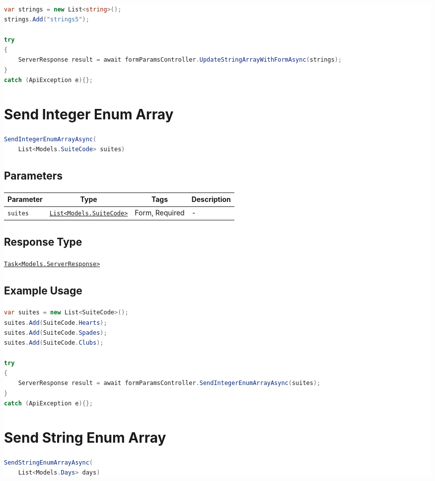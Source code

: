 ```csharp
var strings = new List<string>();
strings.Add("strings5");

try
{
    ServerResponse result = await formParamsController.UpdateStringArrayWithFormAsync(strings);
}
catch (ApiException e){};
```


# Send Integer Enum Array

```csharp
SendIntegerEnumArrayAsync(
    List<Models.SuiteCode> suites)
```

## Parameters

| Parameter | Type | Tags | Description |
|  --- | --- | --- | --- |
| `suites` | [`List<Models.SuiteCode>`](/doc/models/suite-code.md) | Form, Required | - |

## Response Type

[`Task<Models.ServerResponse>`](/doc/models/server-response.md)

## Example Usage

```csharp
var suites = new List<SuiteCode>();
suites.Add(SuiteCode.Hearts);
suites.Add(SuiteCode.Spades);
suites.Add(SuiteCode.Clubs);

try
{
    ServerResponse result = await formParamsController.SendIntegerEnumArrayAsync(suites);
}
catch (ApiException e){};
```


# Send String Enum Array

```csharp
SendStringEnumArrayAsync(
    List<Models.Days> days)
```

